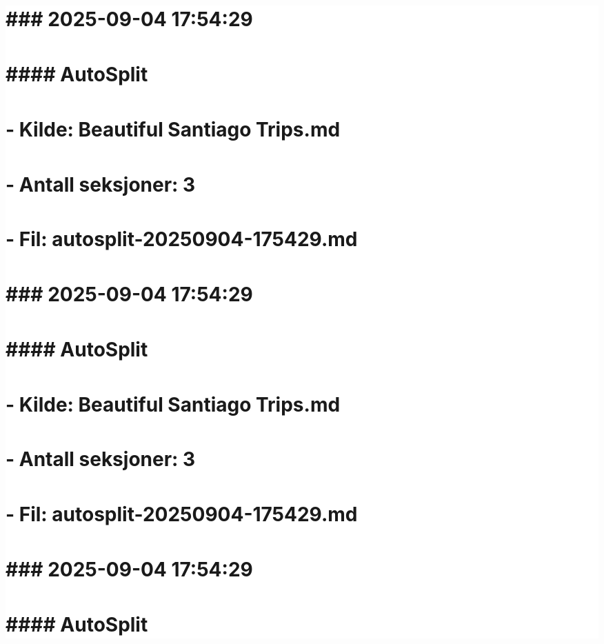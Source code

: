 #

# \### 2025-09-04 17:54:29

# \#### AutoSplit

# \- Kilde: Beautiful Santiago Trips.md

# \- Antall seksjoner: 3

# \- Fil: autosplit-20250904-175429.md

#

#

#

#

# \### 2025-09-04 17:54:29

# \#### AutoSplit

# \- Kilde: Beautiful Santiago Trips.md

# \- Antall seksjoner: 3

# \- Fil: autosplit-20250904-175429.md

#

#

#

#

# \### 2025-09-04 17:54:29

# \#### AutoSplit
